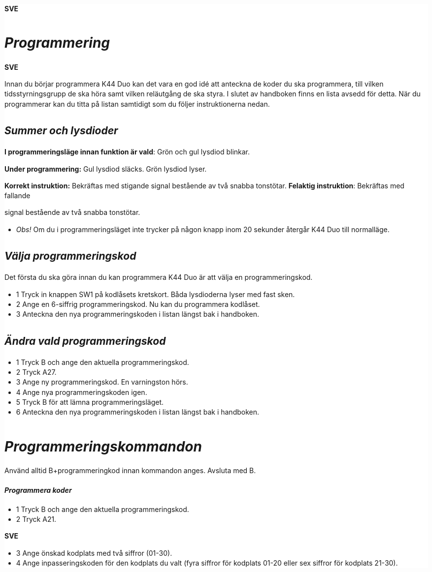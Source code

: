 **SVE**

# *Programmering*

**SVE**

Innan du börjar programmera K44 Duo kan det vara en god idé att anteckna de koder du ska programmera, till vilken tidsstyrningsgrupp de ska höra samt vilken reläutgång de ska styra. I slutet av handboken finns en lista avsedd för detta. När du programmerar kan du titta på listan samtidigt som du följer instruktionerna nedan.

## *Summer och lysdioder*

**I programmeringsläge innan funktion är vald**: Grön och gul lysdiod blinkar.

**Under programmering:** Gul lysdiod släcks. Grön lysdiod lyser.

**Korrekt instruktion:** Bekräftas med stigande signal bestående av två snabba tonstötar. **Felaktig instruktion**: Bekräftas med fallande

signal bestående av två snabba tonstötar.

- *Obs!* Om du i programmeringsläget inte trycker på någon knapp inom 20 sekunder återgår K44 Duo till normalläge.
## *Välja programmeringskod*

Det första du ska göra innan du kan programmera K44 Duo är att välja en programmeringskod.

- 1 Tryck in knappen SW1 på kodlåsets kretskort. Båda lysdioderna lyser med fast sken.
- 2 Ange en 6-siffrig programmeringskod. Nu kan du programmera kodlåset.
- 3 Anteckna den nya programmeringskoden i listan längst bak i handboken.

## *Ändra vald programmeringskod*

- 1 Tryck B och ange den aktuella programmeringskod.
- 2 Tryck A27.
- 3 Ange ny programmeringskod. En varningston hörs.
- 4 Ange nya programmeringskoden igen.
- 5 Tryck B för att lämna programmeringsläget.
- 6 Anteckna den nya programmeringskoden i listan längst bak i handboken.

# *Programmeringskommandon*

Använd alltid B+programmeringkod innan kommandon anges. Avsluta med B.

#### *Programmera koder*

- 1 Tryck B och ange den aktuella programmeringskod.
- 2 Tryck A21.

**SVE**

- 3 Ange önskad kodplats med två siffror (01-30).
- 4 Ange inpasseringskoden för den kodplats du valt (fyra siffror för kodplats 01-20 eller sex siffror för kodplats 21-30).
